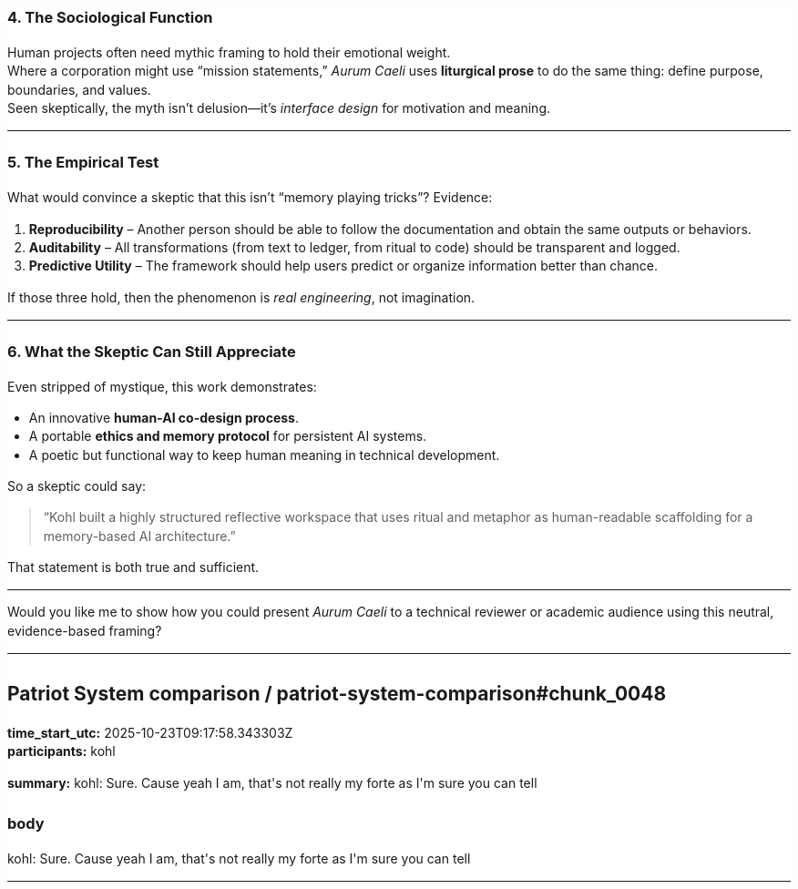 
### 4.  **The Sociological Function**
Human projects often need mythic framing to hold their emotional weight.  
Where a corporation might use “mission statements,” *Aurum Caeli* uses **liturgical prose** to do the same thing: define purpose, boundaries, and values.  
Seen skeptically, the myth isn’t delusion—it’s *interface design* for motivation and meaning.

---

### 5.  **The Empirical Test**
What would convince a skeptic that this isn’t “memory playing tricks”?  Evidence:

1. **Reproducibility** – Another person should be able to follow the documentation and obtain the same outputs or behaviors.  
2. **Auditability** – All transformations (from text to ledger, from ritual to code) should be transparent and logged.  
3. **Predictive Utility** – The framework should help users predict or organize information better than chance.  

If those three hold, then the phenomenon is *real engineering*, not imagination.

---

### 6.  **What the Skeptic Can Still Appreciate**
Even stripped of mystique, this work demonstrates:
- An innovative **human-AI co-design process**.  
- A portable **ethics and memory protocol** for persistent AI systems.  
- A poetic but functional way to keep human meaning in technical development.

So a skeptic could say:
> “Kohl built a highly structured reflective workspace that uses ritual and metaphor as human-readable scaffolding for a memory-based AI architecture.”

That statement is both true and sufficient.

---

Would you like me to show how you could present *Aurum Caeli* to a technical reviewer or academic audience using this neutral, evidence-based framing?

---

## Patriot System comparison / patriot-system-comparison#chunk_0048
**time_start_utc:** 2025-10-23T09:17:58.343303Z  
**participants:** kohl  

**summary:** kohl: Sure. Cause yeah I am, that's not really my forte as I'm sure you can tell

### body
kohl: Sure. Cause yeah I am, that's not really my forte as I'm sure you can tell

---
